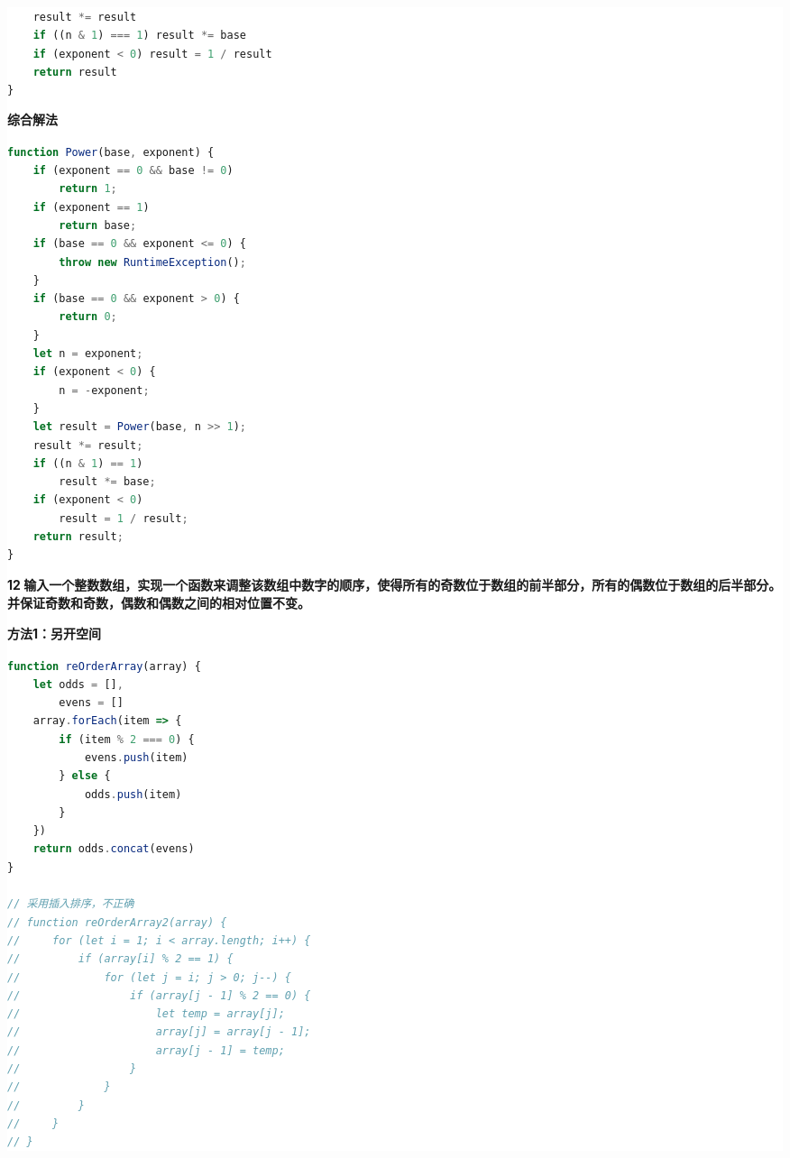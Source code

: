 ```javascript
    result *= result
    if ((n & 1) === 1) result *= base
    if (exponent < 0) result = 1 / result
    return result
}
```
**综合解法**
```javascript
function Power(base, exponent) {
    if (exponent == 0 && base != 0)
        return 1;
    if (exponent == 1)
        return base;
    if (base == 0 && exponent <= 0) {
        throw new RuntimeException();
    }
    if (base == 0 && exponent > 0) {
        return 0;
    }
    let n = exponent;
    if (exponent < 0) {
        n = -exponent;
    }
    let result = Power(base, n >> 1);
    result *= result;
    if ((n & 1) == 1)
        result *= base;
    if (exponent < 0)
        result = 1 / result;
    return result;
}
```
**12 输入一个整数数组，实现一个函数来调整该数组中数字的顺序，使得所有的奇数位于数组的前半部分，所有的偶数位于数组的后半部分。 并保证奇数和奇数，偶数和偶数之间的相对位置不变。**

**方法1：另开空间**
```javascript
function reOrderArray(array) {
    let odds = [],
        evens = []
    array.forEach(item => {
        if (item % 2 === 0) {
            evens.push(item)
        } else {
            odds.push(item)
        }
    })
    return odds.concat(evens)
}

// 采用插入排序，不正确
// function reOrderArray2(array) {
//     for (let i = 1; i < array.length; i++) {
//         if (array[i] % 2 == 1) {
//             for (let j = i; j > 0; j--) {
//                 if (array[j - 1] % 2 == 0) {
//                     let temp = array[j];
//                     array[j] = array[j - 1];
//                     array[j - 1] = temp;
//                 }
//             }
//         }
//     }
// }
```
